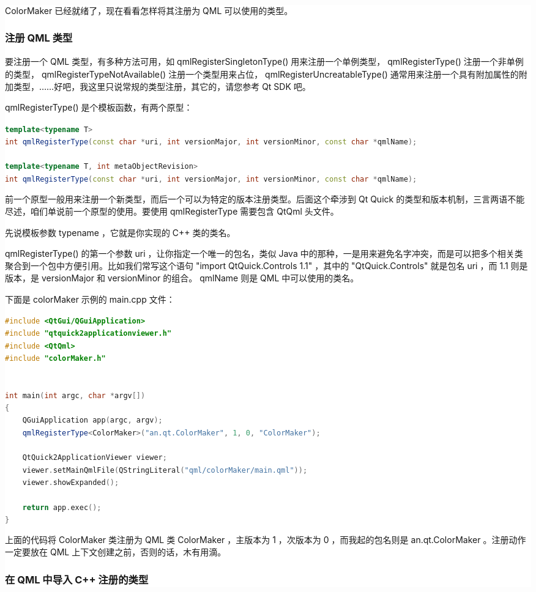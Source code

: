   ColorMaker 已经就绪了，现在看看怎样将其注册为 QML 可以使用的类型。

### 注册 QML 类型

  要注册一个 QML 类型，有多种方法可用，如 qmlRegisterSingletonType() 用来注册一个单例类型， qmlRegisterType() 注册一个非单例的类型， qmlRegisterTypeNotAvailable() 注册一个类型用来占位， qmlRegisterUncreatableType() 通常用来注册一个具有附加属性的附加类型，……好吧，我这里只说常规的类型注册，其它的，请您参考 Qt SDK 吧。

  qmlRegisterType() 是个模板函数，有两个原型：

```cpp
template<typename T>
int qmlRegisterType(const char *uri, int versionMajor, int versionMinor, const char *qmlName);

template<typename T, int metaObjectRevision>
int qmlRegisterType(const char *uri, int versionMajor, int versionMinor, const char *qmlName);
```


  前一个原型一般用来注册一个新类型，而后一个可以为特定的版本注册类型。后面这个牵涉到 Qt Quick 的类型和版本机制，三言两语不能尽述，咱们单说前一个原型的使用。要使用 qmlRegisterType 需要包含 QtQml 头文件。

  先说模板参数 typename ，它就是你实现的 C++ 类的类名。

  qmlRegisterType() 的第一个参数 uri ，让你指定一个唯一的包名，类似 Java 中的那种，一是用来避免名字冲突，而是可以把多个相关类聚合到一个包中方便引用。比如我们常写这个语句 "import QtQuick.Controls 1.1" ，其中的 "QtQuick.Controls" 就是包名 uri ，而 1.1 则是版本，是 versionMajor 和 versionMinor 的组合。 qmlName 则是 QML 中可以使用的类名。

  下面是 colorMaker 示例的 main.cpp 文件：

```cpp
#include <QtGui/QGuiApplication>
#include "qtquick2applicationviewer.h"
#include <QtQml>
#include "colorMaker.h"


int main(int argc, char *argv[])
{
    QGuiApplication app(argc, argv);
    qmlRegisterType<ColorMaker>("an.qt.ColorMaker", 1, 0, "ColorMaker");

    QtQuick2ApplicationViewer viewer;
    viewer.setMainQmlFile(QStringLiteral("qml/colorMaker/main.qml"));
    viewer.showExpanded();

    return app.exec();
}
```





  上面的代码将 ColorMaker 类注册为 QML 类 ColorMaker ，主版本为 1 ，次版本为 0 ，而我起的包名则是 an.qt.ColorMaker 。注册动作一定要放在 QML 上下文创建之前，否则的话，木有用滴。

### 在 QML 中导入 C++ 注册的类型
